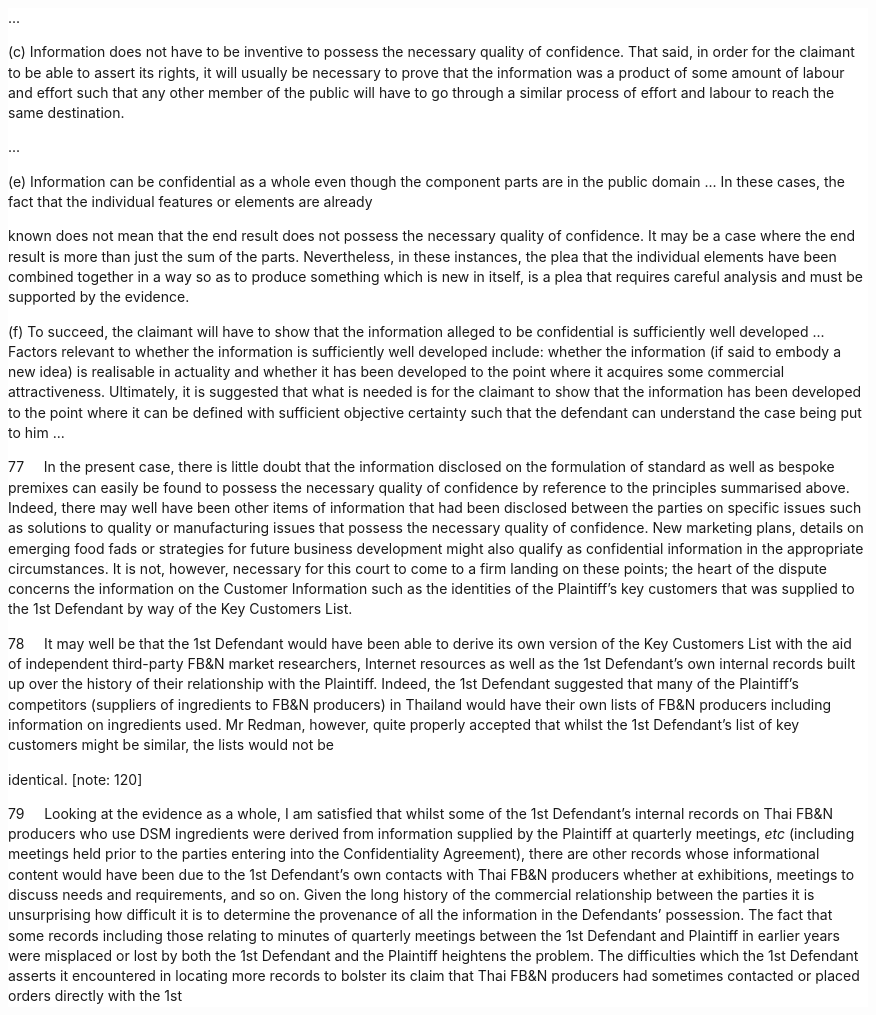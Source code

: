  ... 

 (c) Information does not have to be inventive to possess the necessary quality of confidence. That said, in order for the claimant to be able to assert its rights, it will usually be necessary to prove that the information was a product of some amount of labour and effort such that any other member of the public will have to go through a similar process of effort and labour to reach the same destination. 

 ... 

 (e) Information can be confidential as a whole even though the component parts are in the public domain ... In these cases, the fact that the individual features or elements are already 


 known does not mean that the end result does not possess the necessary quality of confidence. It may be a case where the end result is more than just the sum of the parts. Nevertheless, in these instances, the plea that the individual elements have been combined together in a way so as to produce something which is new in itself, is a plea that requires careful analysis and must be supported by the evidence. 

 (f) To succeed, the claimant will have to show that the information alleged to be confidential is sufficiently well developed ... Factors relevant to whether the information is sufficiently well developed include: whether the information (if said to embody a new idea) is realisable in actuality and whether it has been developed to the point where it acquires some commercial attractiveness. Ultimately, it is suggested that what is needed is for the claimant to show that the information has been developed to the point where it can be defined with sufficient objective certainty such that the defendant can understand the case being put to him ... 

77     In the present case, there is little doubt that the information disclosed on the formulation of standard as well as bespoke premixes can easily be found to possess the necessary quality of confidence by reference to the principles summarised above. Indeed, there may well have been other items of information that had been disclosed between the parties on specific issues such as solutions to quality or manufacturing issues that possess the necessary quality of confidence. New marketing plans, details on emerging food fads or strategies for future business development might also qualify as confidential information in the appropriate circumstances. It is not, however, necessary for this court to come to a firm landing on these points; the heart of the dispute concerns the information on the Customer Information such as the identities of the Plaintiff’s key customers that was supplied to the 1st Defendant by way of the Key Customers List. 

78     It may well be that the 1st Defendant would have been able to derive its own version of the Key Customers List with the aid of independent third-party FB&N market researchers, Internet resources as well as the 1st Defendant’s own internal records built up over the history of their relationship with the Plaintiff. Indeed, the 1st Defendant suggested that many of the Plaintiff’s competitors (suppliers of ingredients to FB&N producers) in Thailand would have their own lists of FB&N producers including information on ingredients used. Mr Redman, however, quite properly accepted that whilst the 1st Defendant’s list of key customers might be similar, the lists would not be 

identical. [note: 120] 

79     Looking at the evidence as a whole, I am satisfied that whilst some of the 1st Defendant’s internal records on Thai FB&N producers who use DSM ingredients were derived from information supplied by the Plaintiff at quarterly meetings, _etc_ (including meetings held prior to the parties entering into the Confidentiality Agreement), there are other records whose informational content would have been due to the 1st Defendant’s own contacts with Thai FB&N producers whether at exhibitions, meetings to discuss needs and requirements, and so on. Given the long history of the commercial relationship between the parties it is unsurprising how difficult it is to determine the provenance of all the information in the Defendants’ possession. The fact that some records including those relating to minutes of quarterly meetings between the 1st Defendant and Plaintiff in earlier years were misplaced or lost by both the 1st Defendant and the Plaintiff heightens the problem. The difficulties which the 1st Defendant asserts it encountered in locating more records to bolster its claim that Thai FB&N producers had sometimes contacted or placed orders directly with the 1st 
